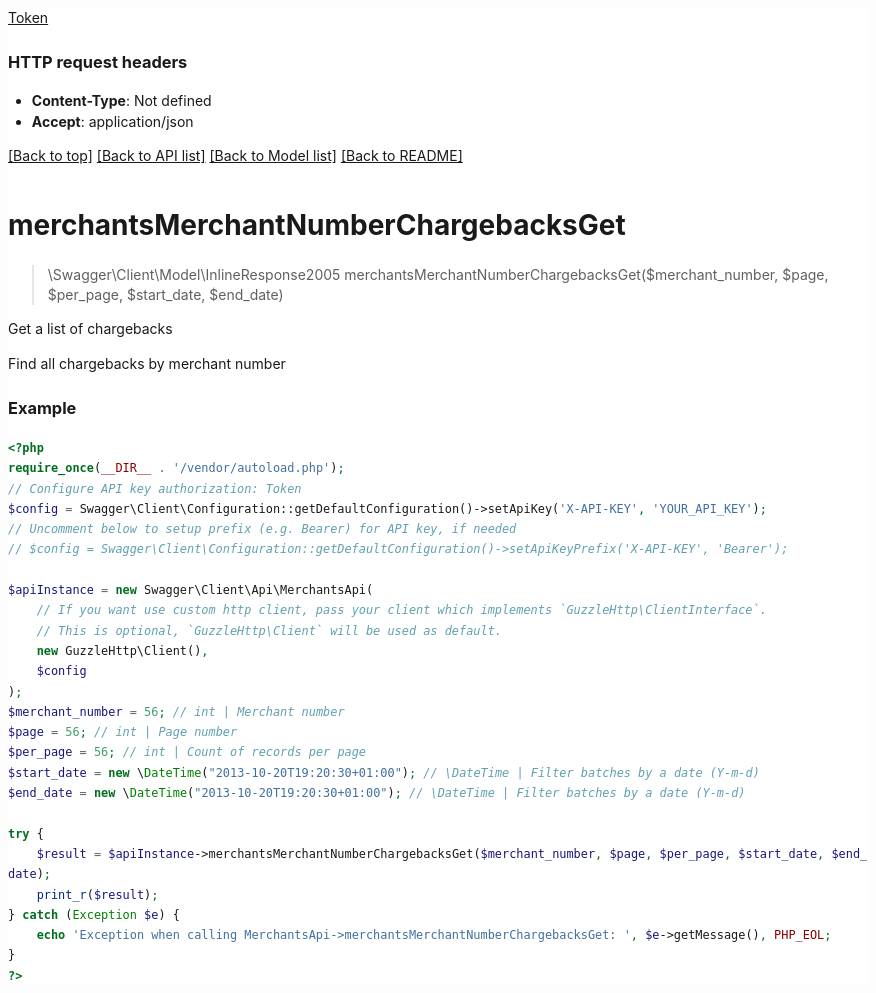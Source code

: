 [Token](../../README.md#Token)

### HTTP request headers

 - **Content-Type**: Not defined
 - **Accept**: application/json

[[Back to top]](#) [[Back to API list]](../../README.md#documentation-for-api-endpoints) [[Back to Model list]](../../README.md#documentation-for-models) [[Back to README]](../../README.md)

# **merchantsMerchantNumberChargebacksGet**
> \Swagger\Client\Model\InlineResponse2005 merchantsMerchantNumberChargebacksGet($merchant_number, $page, $per_page, $start_date, $end_date)

Get a list of chargebacks

Find all chargebacks by merchant number

### Example
```php
<?php
require_once(__DIR__ . '/vendor/autoload.php');
// Configure API key authorization: Token
$config = Swagger\Client\Configuration::getDefaultConfiguration()->setApiKey('X-API-KEY', 'YOUR_API_KEY');
// Uncomment below to setup prefix (e.g. Bearer) for API key, if needed
// $config = Swagger\Client\Configuration::getDefaultConfiguration()->setApiKeyPrefix('X-API-KEY', 'Bearer');

$apiInstance = new Swagger\Client\Api\MerchantsApi(
    // If you want use custom http client, pass your client which implements `GuzzleHttp\ClientInterface`.
    // This is optional, `GuzzleHttp\Client` will be used as default.
    new GuzzleHttp\Client(),
    $config
);
$merchant_number = 56; // int | Merchant number
$page = 56; // int | Page number
$per_page = 56; // int | Count of records per page
$start_date = new \DateTime("2013-10-20T19:20:30+01:00"); // \DateTime | Filter batches by a date (Y-m-d)
$end_date = new \DateTime("2013-10-20T19:20:30+01:00"); // \DateTime | Filter batches by a date (Y-m-d)

try {
    $result = $apiInstance->merchantsMerchantNumberChargebacksGet($merchant_number, $page, $per_page, $start_date, $end_date);
    print_r($result);
} catch (Exception $e) {
    echo 'Exception when calling MerchantsApi->merchantsMerchantNumberChargebacksGet: ', $e->getMessage(), PHP_EOL;
}
?>
```
